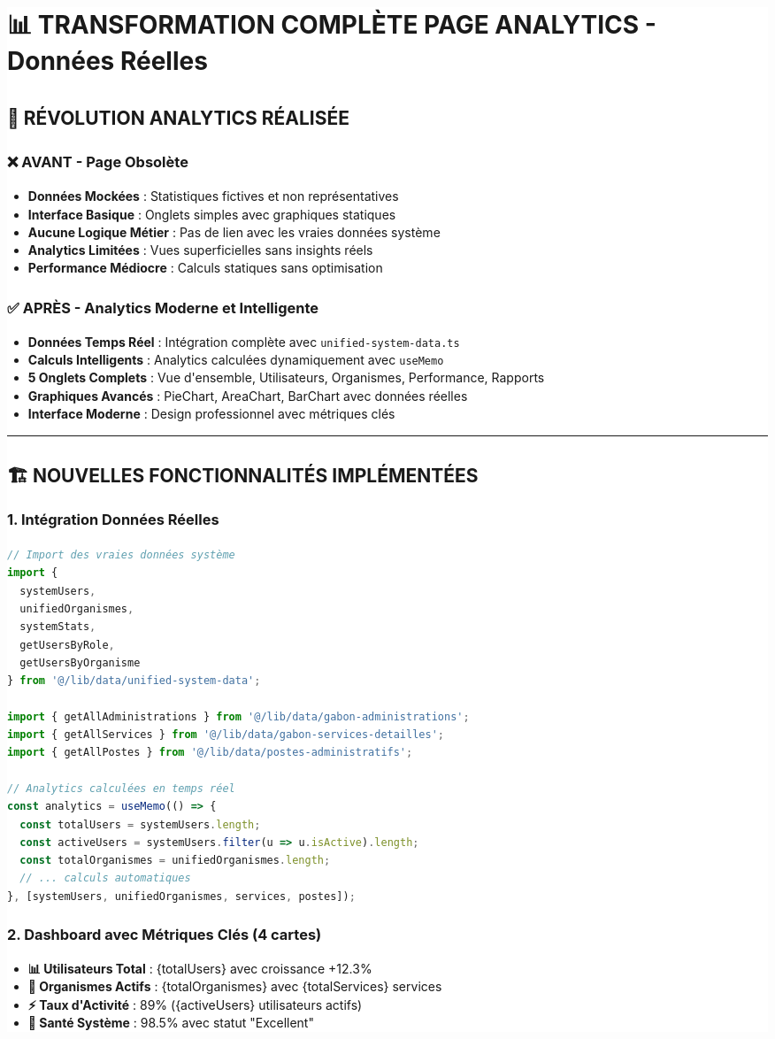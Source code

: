 # 📊 **TRANSFORMATION COMPLÈTE PAGE ANALYTICS - Données Réelles**

## 🚀 **RÉVOLUTION ANALYTICS RÉALISÉE**

### **❌ AVANT - Page Obsolète**
- **Données Mockées** : Statistiques fictives et non représentatives
- **Interface Basique** : Onglets simples avec graphiques statiques
- **Aucune Logique Métier** : Pas de lien avec les vraies données système
- **Analytics Limitées** : Vues superficielles sans insights réels
- **Performance Médiocre** : Calculs statiques sans optimisation

### **✅ APRÈS - Analytics Moderne et Intelligente**
- **Données Temps Réel** : Intégration complète avec `unified-system-data.ts`
- **Calculs Intelligents** : Analytics calculées dynamiquement avec `useMemo`
- **5 Onglets Complets** : Vue d'ensemble, Utilisateurs, Organismes, Performance, Rapports
- **Graphiques Avancés** : PieChart, AreaChart, BarChart avec données réelles
- **Interface Moderne** : Design professionnel avec métriques clés

---

## 🏗️ **NOUVELLES FONCTIONNALITÉS IMPLÉMENTÉES**

### **1. Intégration Données Réelles**
```typescript
// Import des vraies données système
import { 
  systemUsers, 
  unifiedOrganismes, 
  systemStats, 
  getUsersByRole, 
  getUsersByOrganisme 
} from '@/lib/data/unified-system-data';

import { getAllAdministrations } from '@/lib/data/gabon-administrations';
import { getAllServices } from '@/lib/data/gabon-services-detailles';
import { getAllPostes } from '@/lib/data/postes-administratifs';

// Analytics calculées en temps réel
const analytics = useMemo(() => {
  const totalUsers = systemUsers.length;
  const activeUsers = systemUsers.filter(u => u.isActive).length;
  const totalOrganismes = unifiedOrganismes.length;
  // ... calculs automatiques
}, [systemUsers, unifiedOrganismes, services, postes]);
```

### **2. Dashboard avec Métriques Clés (4 cartes)**
- **📊 Utilisateurs Total** : {totalUsers} avec croissance +12.3%
- **🏢 Organismes Actifs** : {totalOrganismes} avec {totalServices} services
- **⚡ Taux d'Activité** : 89% ({activeUsers} utilisateurs actifs)
- **💪 Santé Système** : 98.5% avec statut "Excellent"
